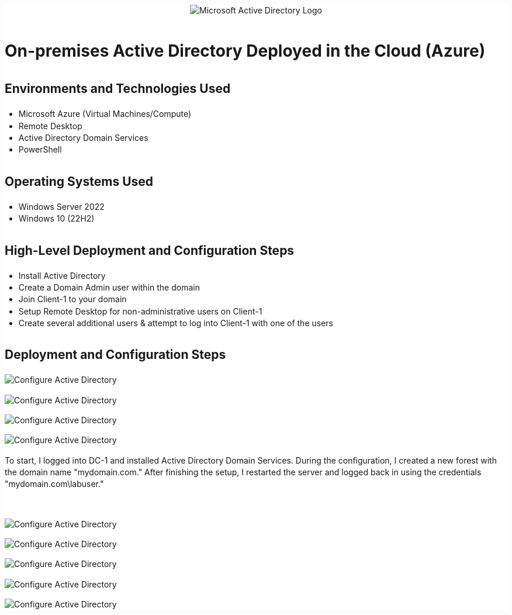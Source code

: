 <p align="center">
<img src="https://i.imgur.com/pU5A58S.png" alt="Microsoft Active Directory Logo"/>
</p>

<h1>On-premises Active Directory Deployed in the Cloud (Azure)</h1>

<h2>Environments and Technologies Used</h2>

- Microsoft Azure (Virtual Machines/Compute)
- Remote Desktop
- Active Directory Domain Services
- PowerShell

<h2>Operating Systems Used </h2>

- Windows Server 2022
- Windows 10 (22H2)

<h2>High-Level Deployment and Configuration Steps</h2>

- Install Active Directory
- Create a Domain Admin user within the domain
- Join Client-1 to your domain
- Setup Remote Desktop for non-administrative users on Client-1
- Create several additional users & attempt to log into Client-1 with one of the users

<h2>Deployment and Configuration Steps</h2>

<p>
<img src="https://i.gyazo.com/3aa82fecc8b145cc679638212577bd3b.jpg" height="80%" width="80%" alt="Configure Active Directory"/>
</p>
<p>
<img src="https://i.gyazo.com/e149cadb2d14f0ef3fb5c9401c261f16.png" height="80%" width="80%" alt="Configure Active Directory"/>
</p>
<p>
<img src="https://i.gyazo.com/acd5d1605eb7efc51f927aabdbac0864.png" height="80%" width="80%" alt="Configure Active Directory"/>
</p>
<p>
<img src="https://i.gyazo.com/3aa82fecc8b145cc679638212577bd3b.jpg" height="80%" width="80%" alt="Configure Active Directory"/>
</p>
<p>
To start, I logged into DC-1 and installed Active Directory Domain Services. During the configuration, I created a new forest with the domain name "mydomain.com." After finishing the setup, I restarted the server and logged back in using the credentials "mydomain.com\labuser."
</p>
<br />

<p>
<img src="https://i.gyazo.com/424aa6a6111cdf8f55d34588e15bd1be.png" height="80%" width="80%" alt="Configure Active Directory"/>
</p>
<p>
<img src="https://i.gyazo.com/abdaadca759899c2e66126b85d887117.png" height="80%" width="80%" alt="Configure Active Directory"/>
</p>
<p>
<img src="https://i.gyazo.com/21ae6d0de61d28220c58a57bb9521994.png" height="80%" width="80%" alt="Configure Active Directory"/>
</p>
<p>
<img src="https://i.gyazo.com/d59c8acc4d5c3358ab593dcdc273c28c.png" height="80%" width="80%" alt="Configure Active Directory"/>
</p>
<p>
<img src="https://i.gyazo.com/f18297f20ea3653f1961694f277abbd0.jpg" height="80%" width="80%" alt="Configure Active Directory"/>
</p>